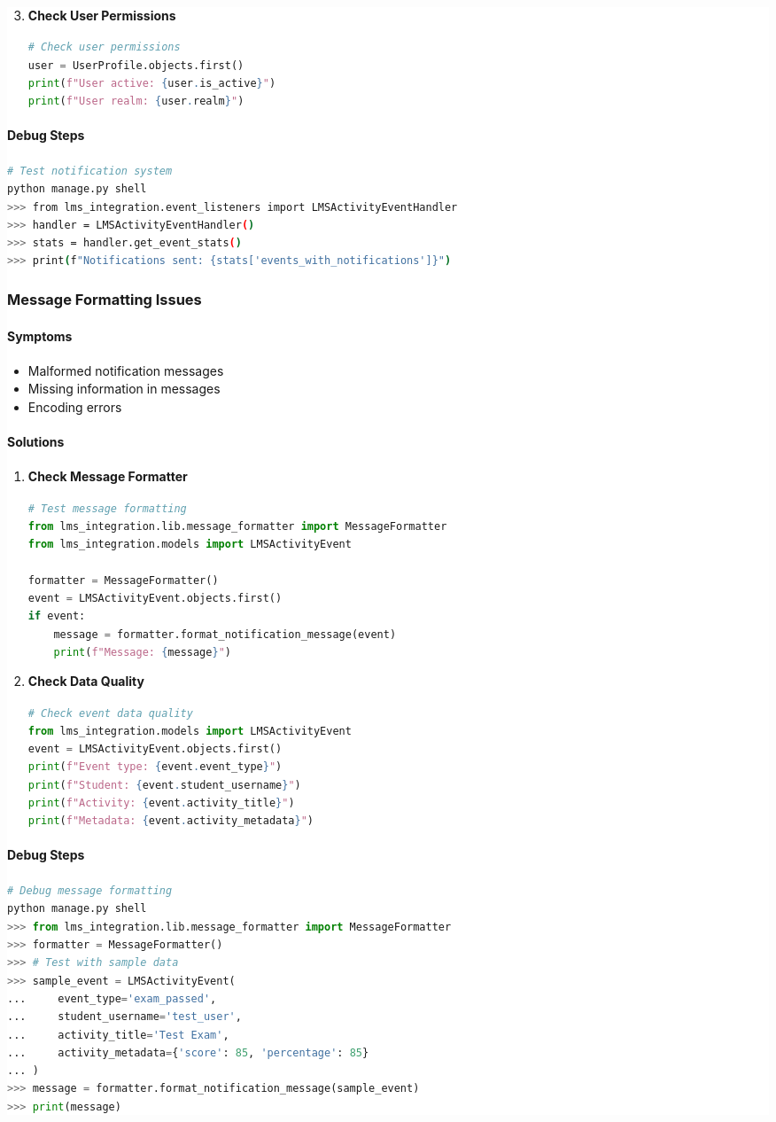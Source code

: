 3. **Check User Permissions**
   ```python
   # Check user permissions
   user = UserProfile.objects.first()
   print(f"User active: {user.is_active}")
   print(f"User realm: {user.realm}")
   ```

#### Debug Steps
```bash
# Test notification system
python manage.py shell
>>> from lms_integration.event_listeners import LMSActivityEventHandler
>>> handler = LMSActivityEventHandler()
>>> stats = handler.get_event_stats()
>>> print(f"Notifications sent: {stats['events_with_notifications']}")
```

### Message Formatting Issues

#### Symptoms
- Malformed notification messages
- Missing information in messages
- Encoding errors

#### Solutions

1. **Check Message Formatter**
   ```python
   # Test message formatting
   from lms_integration.lib.message_formatter import MessageFormatter
   from lms_integration.models import LMSActivityEvent
   
   formatter = MessageFormatter()
   event = LMSActivityEvent.objects.first()
   if event:
       message = formatter.format_notification_message(event)
       print(f"Message: {message}")
   ```

2. **Check Data Quality**
   ```python
   # Check event data quality
   from lms_integration.models import LMSActivityEvent
   event = LMSActivityEvent.objects.first()
   print(f"Event type: {event.event_type}")
   print(f"Student: {event.student_username}")
   print(f"Activity: {event.activity_title}")
   print(f"Metadata: {event.activity_metadata}")
   ```

#### Debug Steps
```python
# Debug message formatting
python manage.py shell
>>> from lms_integration.lib.message_formatter import MessageFormatter
>>> formatter = MessageFormatter()
>>> # Test with sample data
>>> sample_event = LMSActivityEvent(
...     event_type='exam_passed',
...     student_username='test_user',
...     activity_title='Test Exam',
...     activity_metadata={'score': 85, 'percentage': 85}
... )
>>> message = formatter.format_notification_message(sample_event)
>>> print(message)
```